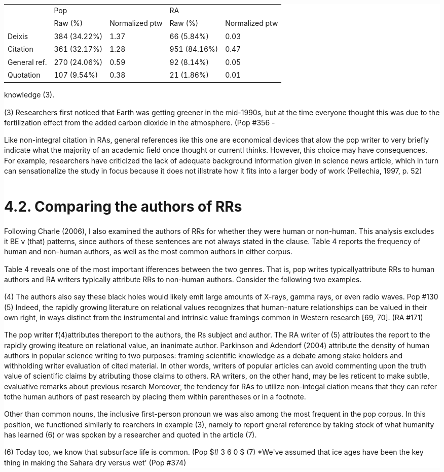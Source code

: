 <html><body><table><tr><td></td><td colspan="2">Pop</td><td colspan="2">RA</td></tr><tr><td></td><td>Raw (%)</td><td>Normalized ptw</td><td>Raw (%)</td><td>Normalized ptw</td></tr><tr><td>Deixis</td><td>384 (34.22%)</td><td>1.37</td><td>66 (5.84%)</td><td>0.03</td></tr><tr><td>Citation</td><td>361 (32.17%)</td><td>1.28</td><td>951 (84.16%)</td><td>0.47</td></tr><tr><td>General ref.</td><td>270 (24.06%)</td><td>0.59</td><td>92 (8.14%)</td><td>0.05</td></tr><tr><td>Quotation</td><td>107 (9.54%)</td><td>0.38</td><td>21 (1.86%)</td><td>0.01</td></tr></table></body></html>

knowledge (3).

(3) Researchers first noticed that Earth was getting greener in the mid-1990s, but at the time everyone thought this was due to the fertilization effect from the added carbon dioxide in the atmosphere. (Pop $\# 3 5 6$ -

Like non-integral citation in RAs, general references ike this one are economical devices that alow the pop writer to very briefly indicate what the majority of an academic field once thought or currentl thinks. However, this choice may have consequences. For example, researchers have criticized the lack of adequate background information given in science news article, which in turn can sensationalize the study in focus because it does not illstrate how it fits into a larger body of work (Pellechia, 1997, p. 52)

# 4.2. Comparing the authors of RRs

Following Charle (2006), I also examined the authors of RRs for whether they were human or non-human. This analysis excludes it BE v (that) patterns, since authors of these sentences are not always stated in the clause. Table 4 reports the frequency of human and non-human authors, as well as the most common authors in either corpus.

Table 4 reveals one of the most important ifferences between the two genres. That is, pop writes typicallyattribute RRs to human authors and RA writers typically attribute RRs to non-human authors. Consider the following two examples.

(4) The authors also say these black holes would likely emit large amounts of X-rays, gamma rays, or even radio waves. Pop $\# 1 3 0$   
(5) Indeed, the rapidly growing literature on relational values recognizes that human-nature relationships can be valued in their own right, in ways distinct from the instrumental and intrinsic value framings common in Western research [69, 70]. (RA #171)

The pop writer f(4)attributes thereport to the authors, the Rs subject and author. The RA writer of (5) attributes the report to the rapidly growing iteature on relational value, an inanimate author. Parkinson and Adendorf (2004) attribute the density of human authors in popular science writing to two purposes: framing scientific knowledge as a debate among stake holders and withholding writer evaluation of cited material. In other words, writers of popular articles can avoid commenting upon the truth value of scientific claims by atributing those claims to others. RA writers, on the other hand, may be les reticent to make subtle, evaluative remarks about previous resarch Moreover, the tendency for RAs to utilize non-integal ciation means that they can refer tothe human authors of past research by placing them within parentheses or in a footnote.

Other than common nouns, the inclusive first-person pronoun we was also among the most frequent in the pop corpus. In this position, we functioned similarly to rearchers in example (3), namely to report gneral reference by taking stock of what humanity has learned (6) or was spoken by a researcher and quoted in the article (7).

(6) Today too, we know that subsurface life is common. (Pop $\# 3 6 0 $ (7) \*We've assumed that ice ages have been the key thing in making the Sahara dry versus wet' (Pop #374)
